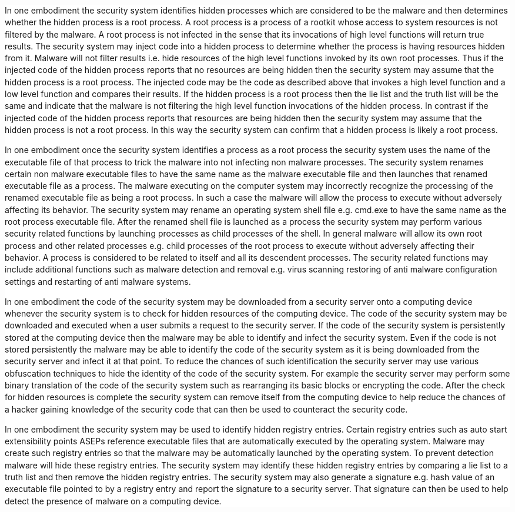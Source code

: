 In one embodiment the security system identifies hidden processes which are considered to be the malware and then determines whether the hidden process is a root process. A root process is a process of a rootkit whose access to system resources is not filtered by the malware. A root process is not infected in the sense that its invocations of high level functions will return true results. The security system may inject code into a hidden process to determine whether the process is having resources hidden from it. Malware will not filter results i.e. hide resources of the high level functions invoked by its own root processes. Thus if the injected code of the hidden process reports that no resources are being hidden then the security system may assume that the hidden process is a root process. The injected code may be the code as described above that invokes a high level function and a low level function and compares their results. If the hidden process is a root process then the lie list and the truth list will be the same and indicate that the malware is not filtering the high level function invocations of the hidden process. In contrast if the injected code of the hidden process reports that resources are being hidden then the security system may assume that the hidden process is not a root process. In this way the security system can confirm that a hidden process is likely a root process.

In one embodiment once the security system identifies a process as a root process the security system uses the name of the executable file of that process to trick the malware into not infecting non malware processes. The security system renames certain non malware executable files to have the same name as the malware executable file and then launches that renamed executable file as a process. The malware executing on the computer system may incorrectly recognize the processing of the renamed executable file as being a root process. In such a case the malware will allow the process to execute without adversely affecting its behavior. The security system may rename an operating system shell file e.g. cmd.exe to have the same name as the root process executable file. After the renamed shell file is launched as a process the security system may perform various security related functions by launching processes as child processes of the shell. In general malware will allow its own root process and other related processes e.g. child processes of the root process to execute without adversely affecting their behavior. A process is considered to be related to itself and all its descendent processes. The security related functions may include additional functions such as malware detection and removal e.g. virus scanning restoring of anti malware configuration settings and restarting of anti malware systems.

In one embodiment the code of the security system may be downloaded from a security server onto a computing device whenever the security system is to check for hidden resources of the computing device. The code of the security system may be downloaded and executed when a user submits a request to the security server. If the code of the security system is persistently stored at the computing device then the malware may be able to identify and infect the security system. Even if the code is not stored persistently the malware may be able to identify the code of the security system as it is being downloaded from the security server and infect it at that point. To reduce the chances of such identification the security server may use various obfuscation techniques to hide the identity of the code of the security system. For example the security server may perform some binary translation of the code of the security system such as rearranging its basic blocks or encrypting the code. After the check for hidden resources is complete the security system can remove itself from the computing device to help reduce the chances of a hacker gaining knowledge of the security code that can then be used to counteract the security code.

In one embodiment the security system may be used to identify hidden registry entries. Certain registry entries such as auto start extensibility points ASEPs reference executable files that are automatically executed by the operating system. Malware may create such registry entries so that the malware may be automatically launched by the operating system. To prevent detection malware will hide these registry entries. The security system may identify these hidden registry entries by comparing a lie list to a truth list and then remove the hidden registry entries. The security system may also generate a signature e.g. hash value of an executable file pointed to by a registry entry and report the signature to a security server. That signature can then be used to help detect the presence of malware on a computing device.
